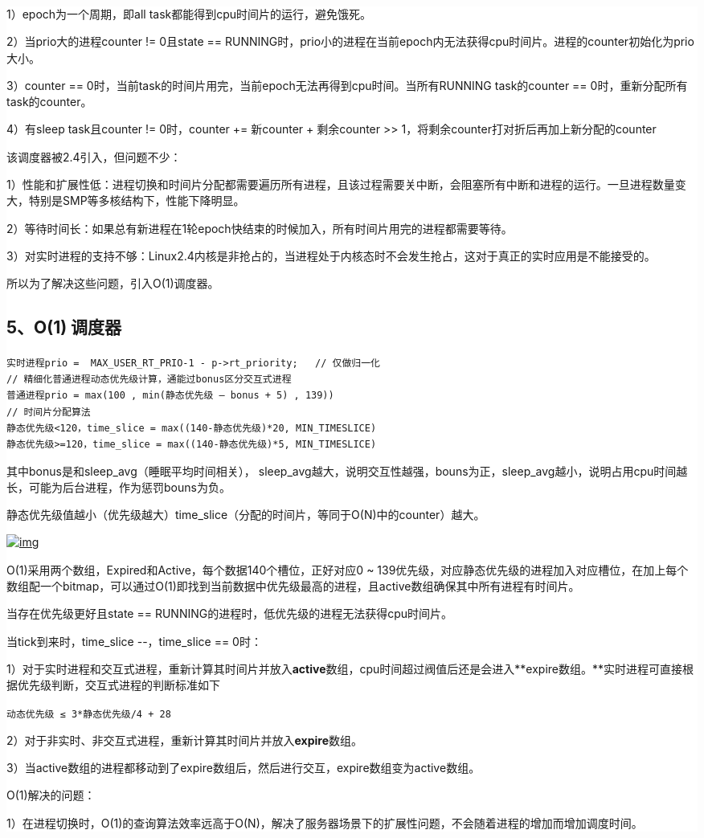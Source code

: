 1）epoch为一个周期，即all task都能得到cpu时间片的运行，避免饿死。

2）当prio大的进程counter != 0且state == RUNNING时，prio小的进程在当前epoch内无法获得cpu时间片。进程的counter初始化为prio大小。

3）counter == 0时，当前task的时间片用完，当前epoch无法再得到cpu时间。当所有RUNNING task的counter == 0时，重新分配所有task的counter。

4）有sleep task且counter != 0时，counter += 新counter + 剩余counter >> 1，将剩余counter打对折后再加上新分配的counter

该调度器被2.4引入，但问题不少：

1）性能和扩展性低：进程切换和时间片分配都需要遍历所有进程，且该过程需要关中断，会阻塞所有中断和进程的运行。一旦进程数量变大，特别是SMP等多核结构下，性能下降明显。

2）等待时间长：如果总有新进程在1轮epoch快结束的时候加入，所有时间片用完的进程都需要等待。

3）对实时进程的支持不够：Linux2.4内核是非抢占的，当进程处于内核态时不会发生抢占，这对于真正的实时应用是不能接受的。

所以为了解决这些问题，引入O(1)调度器。

## 5、O(1) 调度器

```
实时进程prio =  MAX_USER_RT_PRIO-1 - p->rt_priority;   // 仅做归一化
// 精细化普通进程动态优先级计算，通能过bonus区分交互式进程
普通进程prio = max(100 , min(静态优先级 – bonus + 5) , 139))
// 时间片分配算法
静态优先级<120，time_slice = max((140-静态优先级)*20, MIN_TIMESLICE)
静态优先级>=120，time_slice = max((140-静态优先级)*5, MIN_TIMESLICE)
```

其中bonus是和sleep_avg（睡眠平均时间相关）， sleep_avg越大，说明交互性越强，bouns为正，sleep_avg越小，说明占用cpu时间越长，可能为后台进程，作为惩罚bouns为负。

静态优先级值越小（优先级越大）time_slice（分配的时间片，等同于O(N)中的counter）越大。

[![img](https://camo.githubusercontent.com/0c0679ebf2f666152fc1737b32fdf39a3e28a887cbc247d1f597fe127fb3fd2f/68747470733a2f2f706963342e7a68696d672e636f6d2f38302f76322d31303435333261656366363261363438383666616134313665623739636437335f373230772e6a7067)](https://camo.githubusercontent.com/0c0679ebf2f666152fc1737b32fdf39a3e28a887cbc247d1f597fe127fb3fd2f/68747470733a2f2f706963342e7a68696d672e636f6d2f38302f76322d31303435333261656366363261363438383666616134313665623739636437335f373230772e6a7067)

O(1)采用两个数组，Expired和Active，每个数据140个槽位，正好对应0 ~ 139优先级，对应静态优先级的进程加入对应槽位，在加上每个数组配一个bitmap，可以通过O(1)即找到当前数据中优先级最高的进程，且active数组确保其中所有进程有时间片。

当存在优先级更好且state == RUNNING的进程时，低优先级的进程无法获得cpu时间片。

当tick到来时，time_slice --，time_slice == 0时：

1）对于实时进程和交互式进程，重新计算其时间片并放入**active**数组，cpu时间超过阀值后还是会进入**expire数组。**实时进程可直接根据优先级判断，交互式进程的判断标准如下

```
动态优先级 ≤ 3*静态优先级/4 + 28
```

2）对于非实时、非交互式进程，重新计算其时间片并放入**expire**数组。

3）当active数组的进程都移动到了expire数组后，然后进行交互，expire数组变为active数组。

O(1)解决的问题：

1）在进程切换时，O(1)的查询算法效率远高于O(N)，解决了服务器场景下的扩展性问题，不会随着进程的增加而增加调度时间。
